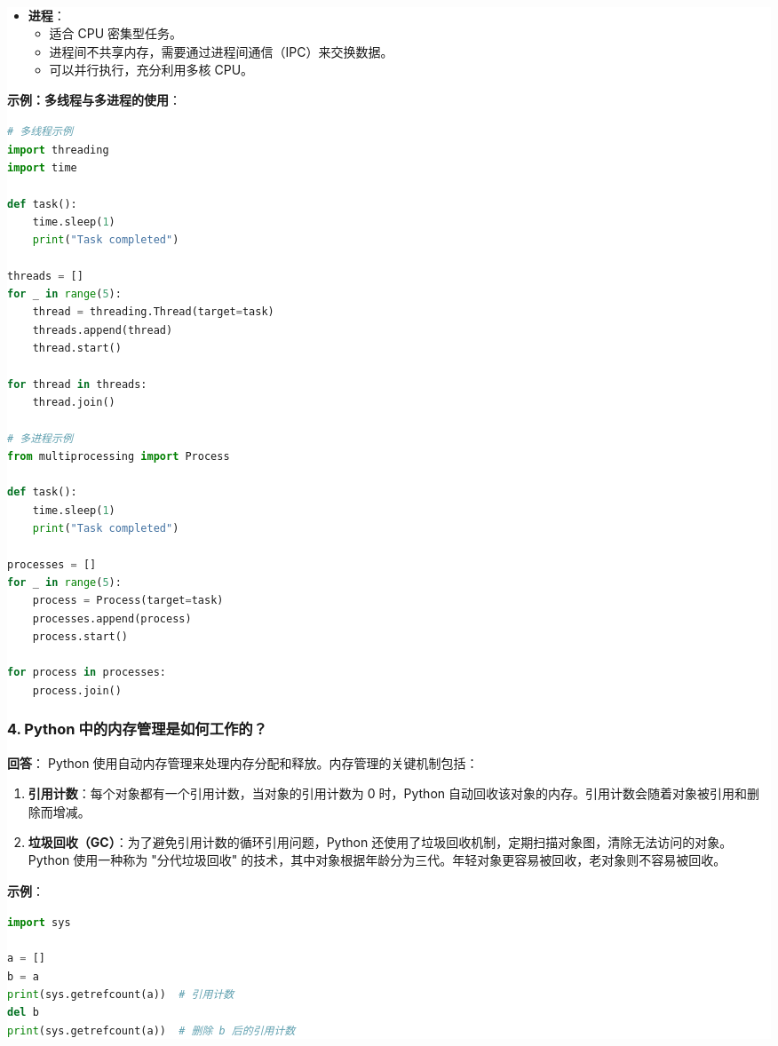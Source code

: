- **进程**：
  - 适合 CPU 密集型任务。
  - 进程间不共享内存，需要通过进程间通信（IPC）来交换数据。
  - 可以并行执行，充分利用多核 CPU。

**示例：多线程与多进程的使用**：
```python
# 多线程示例
import threading
import time

def task():
    time.sleep(1)
    print("Task completed")

threads = []
for _ in range(5):
    thread = threading.Thread(target=task)
    threads.append(thread)
    thread.start()

for thread in threads:
    thread.join()

# 多进程示例
from multiprocessing import Process

def task():
    time.sleep(1)
    print("Task completed")

processes = []
for _ in range(5):
    process = Process(target=task)
    processes.append(process)
    process.start()

for process in processes:
    process.join()
```

### 4. **Python 中的内存管理是如何工作的？**

**回答**：
Python 使用自动内存管理来处理内存分配和释放。内存管理的关键机制包括：

1. **引用计数**：每个对象都有一个引用计数，当对象的引用计数为 0 时，Python 自动回收该对象的内存。引用计数会随着对象被引用和删除而增减。
   
2. **垃圾回收（GC）**：为了避免引用计数的循环引用问题，Python 还使用了垃圾回收机制，定期扫描对象图，清除无法访问的对象。Python 使用一种称为 "分代垃圾回收" 的技术，其中对象根据年龄分为三代。年轻对象更容易被回收，老对象则不容易被回收。

**示例**：
```python
import sys

a = []
b = a
print(sys.getrefcount(a))  # 引用计数
del b
print(sys.getrefcount(a))  # 删除 b 后的引用计数
```
